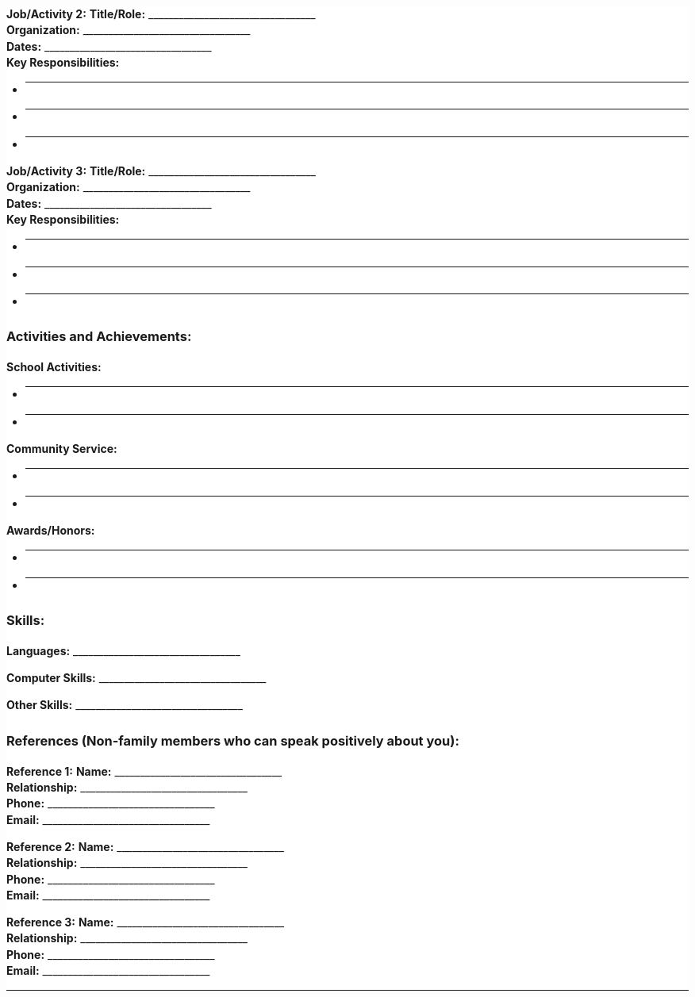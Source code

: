 **Job/Activity 2:**
**Title/Role:** _________________________________  
**Organization:** _________________________________  
**Dates:** _________________________________  
**Key Responsibilities:**
- _________________________________  
- _________________________________  
- _________________________________  

**Job/Activity 3:**
**Title/Role:** _________________________________  
**Organization:** _________________________________  
**Dates:** _________________________________  
**Key Responsibilities:**
- _________________________________  
- _________________________________  
- _________________________________  

### Activities and Achievements:
**School Activities:**
- _________________________________  
- _________________________________  

**Community Service:**
- _________________________________  
- _________________________________  

**Awards/Honors:**
- _________________________________  
- _________________________________  

### Skills:
**Languages:** _________________________________  

**Computer Skills:** _________________________________  

**Other Skills:** _________________________________  

### References (Non-family members who can speak positively about you):

**Reference 1:**
**Name:** _________________________________  
**Relationship:** _________________________________  
**Phone:** _________________________________  
**Email:** _________________________________  

**Reference 2:**
**Name:** _________________________________  
**Relationship:** _________________________________  
**Phone:** _________________________________  
**Email:** _________________________________  

**Reference 3:**
**Name:** _________________________________  
**Relationship:** _________________________________  
**Phone:** _________________________________  
**Email:** _________________________________  

---